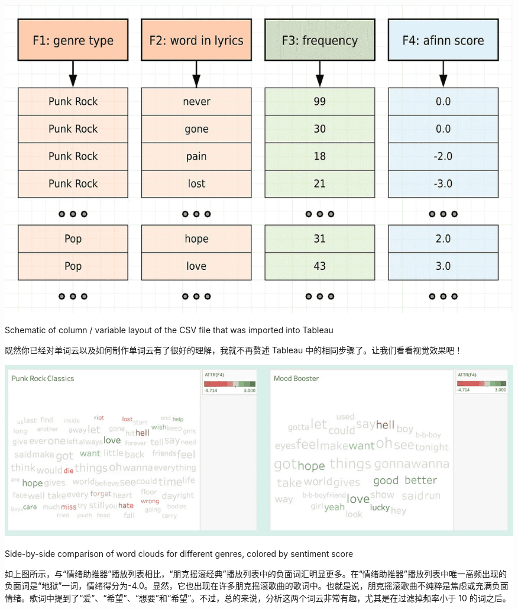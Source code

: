 ![](img/d4d4f15d57162a3fb481abb3e8946c71.png)

Schematic of column / variable layout of the CSV file that was imported into Tableau

既然你已经对单词云以及如何制作单词云有了很好的理解，我就不再赘述 Tableau 中的相同步骤了。让我们看看视觉效果吧！

![](img/2aae2ef8b472ae3b3b9c664ea7695573.png)

Side-by-side comparison of word clouds for different genres, colored by sentiment score

如上图所示，与“情绪助推器”播放列表相比，“朋克摇滚经典”播放列表中的负面词汇明显更多。在“情绪助推器”播放列表中唯一高频出现的负面词是“地狱”一词，情绪得分为-4.0。显然，它也出现在许多朋克摇滚歌曲的歌词中。也就是说，朋克摇滚歌曲不纯粹是焦虑或充满负面情绪。歌词中提到了“爱”、“希望”、“想要”和“希望”。不过，总的来说，分析这两个词云非常有趣，尤其是在过滤掉频率小于 10 的词之后。
